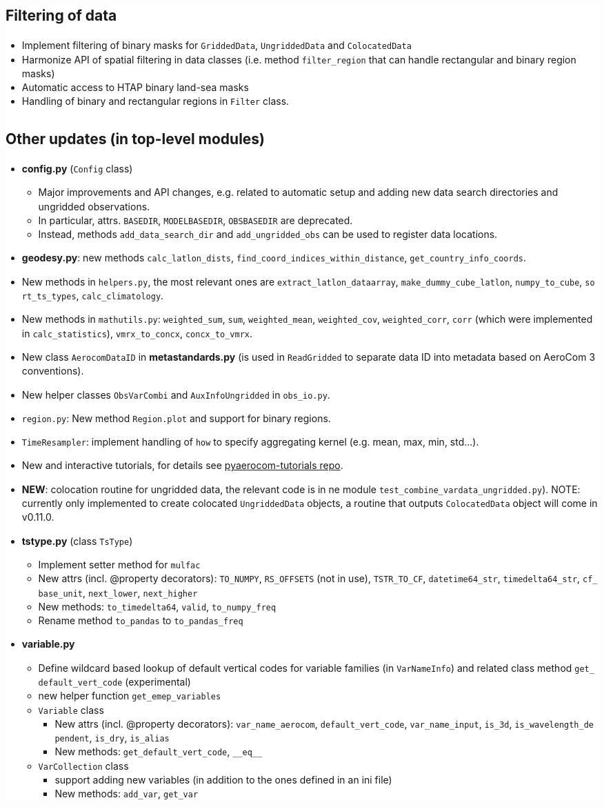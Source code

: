 ## Filtering of data

  - Implement filtering of binary masks for `GriddedData`, `UngriddedData` and `ColocatedData`
  - Harmonize API of spatial filtering in data classes (i.e. method `filter_region` that can handle rectangular and binary region masks)
  - Automatic access to HTAP binary land-sea masks
  - Handling of binary and rectangular regions in `Filter` class.

## Other updates (in top-level modules)

- **config.py** (`Config` class)

  - Major improvements and API changes, e.g. related to automatic setup and adding new data search directories and ungridded observations.
  - In particular, attrs. `BASEDIR`, `MODELBASEDIR`, `OBSBASEDIR` are deprecated.
  - Instead, methods `add_data_search_dir` and `add_ungridded_obs` can be used to register data locations.


- **geodesy.py**: new methods `calc_latlon_dists`, `find_coord_indices_within_distance`, `get_country_info_coords`.
- New methods in `helpers.py`, the most relevant ones are `extract_latlon_dataarray`, `make_dummy_cube_latlon`, `numpy_to_cube`, `sort_ts_types`, `calc_climatology`.
- New methods in `mathutils.py`: `weighted_sum`, `sum`, `weighted_mean`, `weighted_cov`, `weighted_corr`, `corr` (which were implemented in `calc_statistics`), `vmrx_to_concx`, `concx_to_vmrx`.
- New class `AerocomDataID` in **metastandards.py** (is used in `ReadGridded` to separate data ID into metadata based on AeroCom 3 conventions).  
- New helper classes `ObsVarCombi` and `AuxInfoUngridded` in `obs_io.py`.
- `region.py`: New method `Region.plot` and support for binary regions.
- `TimeResampler`: implement handling of `how` to specify aggregating kernel (e.g. mean, max, min, std...).
- New and interactive tutorials, for details see [pyaerocom-tutorials repo](https://github.com/metno/pyaerocom-tutorials).
- **NEW**: colocation routine for ungridded data, the relevant code is in ne module `test_combine_vardata_ungridded.py`). NOTE: currently only implemented to create colocated `UngriddedData` objects, a routine that outputs `ColocatedData` object will come in v0.11.0.
- **tstype.py** (class `TsType`)

  - Implement setter method for `mulfac`
  - New attrs (incl. @property decorators): `TO_NUMPY`, `RS_OFFSETS` (not in use), `TSTR_TO_CF`, `datetime64_str`, `timedelta64_str`, `cf_base_unit`, `next_lower`, `next_higher`
  - New methods: `to_timedelta64`, `valid`, `to_numpy_freq`
  - Rename method `to_pandas` to `to_pandas_freq`


- **variable.py**

  - Define wildcard based lookup of default vertical codes for variable families (in `VarNameInfo`) and related class method `get_default_vert_code` (experimental)
  - new helper function `get_emep_variables`
  - `Variable` class
    - New attrs (incl. @property decorators): `var_name_aerocom`, `default_vert_code`, `var_name_input`, `is_3d`, `is_wavelength_dependent`, `is_dry`, `is_alias`
    - New methods: `get_default_vert_code`, `__eq__`
  - `VarCollection` class
    - support adding new variables (in addition to the ones defined in an ini file)
    - New methods: `add_var`, `get_var`
